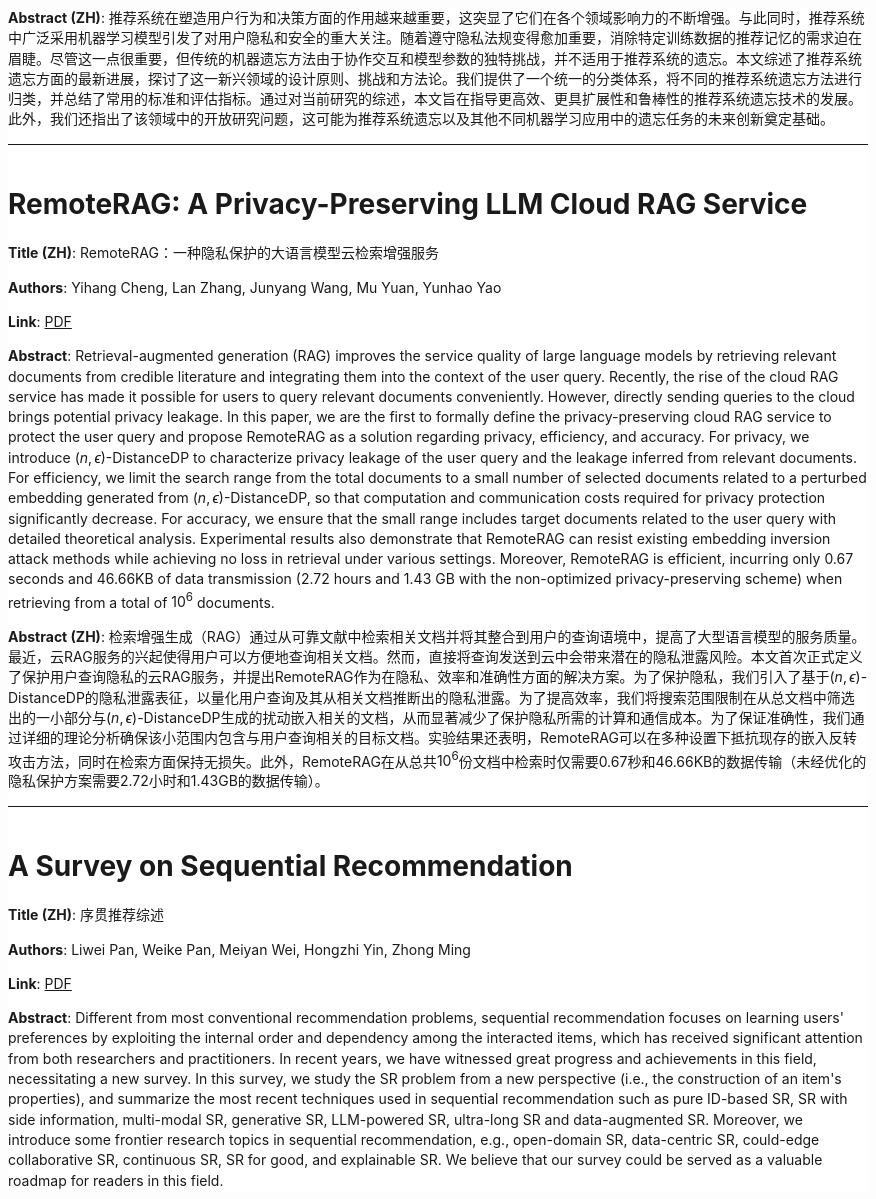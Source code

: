 **Abstract (ZH)**: 推荐系统在塑造用户行为和决策方面的作用越来越重要，这突显了它们在各个领域影响力的不断增强。与此同时，推荐系统中广泛采用机器学习模型引发了对用户隐私和安全的重大关注。随着遵守隐私法规变得愈加重要，消除特定训练数据的推荐记忆的需求迫在眉睫。尽管这一点很重要，但传统的机器遗忘方法由于协作交互和模型参数的独特挑战，并不适用于推荐系统的遗忘。本文综述了推荐系统遗忘方面的最新进展，探讨了这一新兴领域的设计原则、挑战和方法论。我们提供了一个统一的分类体系，将不同的推荐系统遗忘方法进行归类，并总结了常用的标准和评估指标。通过对当前研究的综述，本文旨在指导更高效、更具扩展性和鲁棒性的推荐系统遗忘技术的发展。此外，我们还指出了该领域中的开放研究问题，这可能为推荐系统遗忘以及其他不同机器学习应用中的遗忘任务的未来创新奠定基础。 

---
# RemoteRAG: A Privacy-Preserving LLM Cloud RAG Service 

**Title (ZH)**: RemoteRAG：一种隐私保护的大语言模型云检索增强服务 

**Authors**: Yihang Cheng, Lan Zhang, Junyang Wang, Mu Yuan, Yunhao Yao  

**Link**: [PDF](https://arxiv.org/pdf/2412.12775)  

**Abstract**: Retrieval-augmented generation (RAG) improves the service quality of large language models by retrieving relevant documents from credible literature and integrating them into the context of the user query. Recently, the rise of the cloud RAG service has made it possible for users to query relevant documents conveniently. However, directly sending queries to the cloud brings potential privacy leakage. In this paper, we are the first to formally define the privacy-preserving cloud RAG service to protect the user query and propose RemoteRAG as a solution regarding privacy, efficiency, and accuracy. For privacy, we introduce $(n,\epsilon)$-DistanceDP to characterize privacy leakage of the user query and the leakage inferred from relevant documents. For efficiency, we limit the search range from the total documents to a small number of selected documents related to a perturbed embedding generated from $(n,\epsilon)$-DistanceDP, so that computation and communication costs required for privacy protection significantly decrease. For accuracy, we ensure that the small range includes target documents related to the user query with detailed theoretical analysis. Experimental results also demonstrate that RemoteRAG can resist existing embedding inversion attack methods while achieving no loss in retrieval under various settings. Moreover, RemoteRAG is efficient, incurring only $0.67$ seconds and $46.66$KB of data transmission ($2.72$ hours and $1.43$ GB with the non-optimized privacy-preserving scheme) when retrieving from a total of $10^6$ documents. 

**Abstract (ZH)**: 检索增强生成（RAG）通过从可靠文献中检索相关文档并将其整合到用户的查询语境中，提高了大型语言模型的服务质量。最近，云RAG服务的兴起使得用户可以方便地查询相关文档。然而，直接将查询发送到云中会带来潜在的隐私泄露风险。本文首次正式定义了保护用户查询隐私的云RAG服务，并提出RemoteRAG作为在隐私、效率和准确性方面的解决方案。为了保护隐私，我们引入了基于$(n,\epsilon)$-DistanceDP的隐私泄露表征，以量化用户查询及其从相关文档推断出的隐私泄露。为了提高效率，我们将搜索范围限制在从总文档中筛选出的一小部分与$(n,\epsilon)$-DistanceDP生成的扰动嵌入相关的文档，从而显著减少了保护隐私所需的计算和通信成本。为了保证准确性，我们通过详细的理论分析确保该小范围内包含与用户查询相关的目标文档。实验结果还表明，RemoteRAG可以在多种设置下抵抗现存的嵌入反转攻击方法，同时在检索方面保持无损失。此外，RemoteRAG在从总共$10^6$份文档中检索时仅需要0.67秒和46.66KB的数据传输（未经优化的隐私保护方案需要2.72小时和1.43GB的数据传输）。 

---
# A Survey on Sequential Recommendation 

**Title (ZH)**: 序贯推荐综述 

**Authors**: Liwei Pan, Weike Pan, Meiyan Wei, Hongzhi Yin, Zhong Ming  

**Link**: [PDF](https://arxiv.org/pdf/2412.12770)  

**Abstract**: Different from most conventional recommendation problems, sequential recommendation focuses on learning users' preferences by exploiting the internal order and dependency among the interacted items, which has received significant attention from both researchers and practitioners. In recent years, we have witnessed great progress and achievements in this field, necessitating a new survey. In this survey, we study the SR problem from a new perspective (i.e., the construction of an item's properties), and summarize the most recent techniques used in sequential recommendation such as pure ID-based SR, SR with side information, multi-modal SR, generative SR, LLM-powered SR, ultra-long SR and data-augmented SR. Moreover, we introduce some frontier research topics in sequential recommendation, e.g., open-domain SR, data-centric SR, could-edge collaborative SR, continuous SR, SR for good, and explainable SR. We believe that our survey could be served as a valuable roadmap for readers in this field. 
